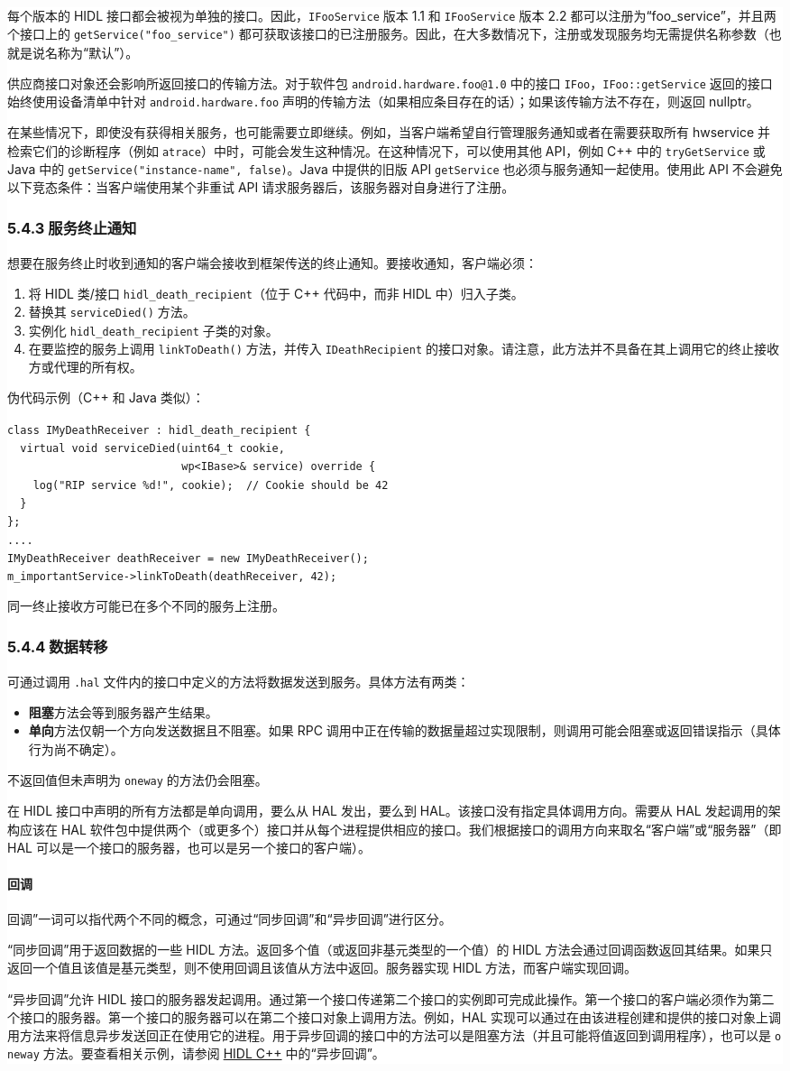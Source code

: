 每个版本的 HIDL 接口都会被视为单独的接口。因此，`IFooService` 版本 1.1 和 `IFooService` 版本 2.2 都可以注册为“foo_service”，并且两个接口上的 `getService("foo_service")` 都可获取该接口的已注册服务。因此，在大多数情况下，注册或发现服务均无需提供名称参数（也就是说名称为“默认”）。

供应商接口对象还会影响所返回接口的传输方法。对于软件包 `android.hardware.foo@1.0` 中的接口 `IFoo`，`IFoo::getService` 返回的接口始终使用设备清单中针对 `android.hardware.foo` 声明的传输方法（如果相应条目存在的话）；如果该传输方法不存在，则返回 nullptr。

在某些情况下，即使没有获得相关服务，也可能需要立即继续。例如，当客户端希望自行管理服务通知或者在需要获取所有 hwservice 并检索它们的诊断程序（例如 `atrace`）中时，可能会发生这种情况。在这种情况下，可以使用其他 API，例如 C++ 中的 `tryGetService` 或 Java 中的 `getService("instance-name", false)`。Java 中提供的旧版 API `getService` 也必须与服务通知一起使用。使用此 API 不会避免以下竞态条件：当客户端使用某个非重试 API 请求服务器后，该服务器对自身进行了注册。

### 5.4.3 服务终止通知

想要在服务终止时收到通知的客户端会接收到框架传送的终止通知。要接收通知，客户端必须：

1. 将 HIDL 类/接口 `hidl_death_recipient`（位于 C++ 代码中，而非 HIDL 中）归入子类。
2. 替换其 `serviceDied()` 方法。
3. 实例化 `hidl_death_recipient` 子类的对象。
4. 在要监控的服务上调用 `linkToDeath()` 方法，并传入 `IDeathRecipient` 的接口对象。请注意，此方法并不具备在其上调用它的终止接收方或代理的所有权。

伪代码示例（C++ 和 Java 类似）：

```
class IMyDeathReceiver : hidl_death_recipient {
  virtual void serviceDied(uint64_t cookie,
                           wp<IBase>& service) override {
    log("RIP service %d!", cookie);  // Cookie should be 42
  }
};
....
IMyDeathReceiver deathReceiver = new IMyDeathReceiver();
m_importantService->linkToDeath(deathReceiver, 42);
```

同一终止接收方可能已在多个不同的服务上注册。

### 5.4.4 数据转移

可通过调用 `.hal` 文件内的接口中定义的方法将数据发送到服务。具体方法有两类：

- **阻塞**方法会等到服务器产生结果。
- **单向**方法仅朝一个方向发送数据且不阻塞。如果 RPC 调用中正在传输的数据量超过实现限制，则调用可能会阻塞或返回错误指示（具体行为尚不确定）。

不返回值但未声明为 `oneway` 的方法仍会阻塞。

在 HIDL 接口中声明的所有方法都是单向调用，要么从 HAL 发出，要么到 HAL。该接口没有指定具体调用方向。需要从 HAL 发起调用的架构应该在 HAL 软件包中提供两个（或更多个）接口并从每个进程提供相应的接口。我们根据接口的调用方向来取名“客户端”或“服务器”（即 HAL 可以是一个接口的服务器，也可以是另一个接口的客户端）。

#### 回调

回调”一词可以指代两个不同的概念，可通过“同步回调”和“异步回调”进行区分。

“同步回调”用于返回数据的一些 HIDL 方法。返回多个值（或返回非基元类型的一个值）的 HIDL 方法会通过回调函数返回其结果。如果只返回一个值且该值是基元类型，则不使用回调且该值从方法中返回。服务器实现 HIDL 方法，而客户端实现回调。

“异步回调”允许 HIDL 接口的服务器发起调用。通过第一个接口传递第二个接口的实例即可完成此操作。第一个接口的客户端必须作为第二个接口的服务器。第一个接口的服务器可以在第二个接口对象上调用方法。例如，HAL 实现可以通过在由该进程创建和提供的接口对象上调用方法来将信息异步发送回正在使用它的进程。用于异步回调的接口中的方法可以是阻塞方法（并且可能将值返回到调用程序），也可以是 `oneway` 方法。要查看相关示例，请参阅 [HIDL C++](https://source.android.com/devices/architecture/hidl-cpp/interfaces) 中的“异步回调”。
